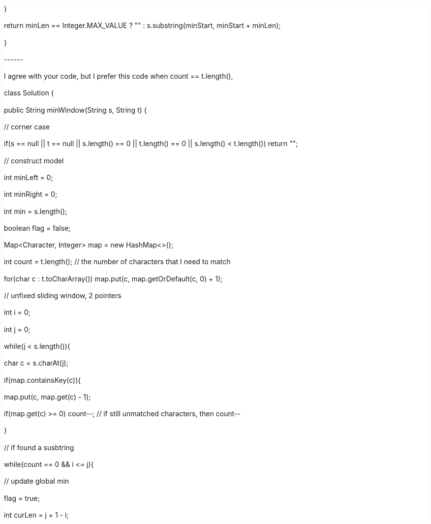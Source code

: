 }

return minLen == Integer.MAX\_VALUE ? \"\" : s.substring(minStart,
minStart + minLen);

}

\-\-\-\-\--

I agree with your code, but I prefer this code when count == t.length(),

class Solution {

public String minWindow(String s, String t) {

// corner case

if(s == null \|\| t == null \|\| s.length() == 0 \|\| t.length() == 0
\|\| s.length() \< t.length()) return \"\";

// construct model

int minLeft = 0;

int minRight = 0;

int min = s.length();

boolean flag = false;

Map\<Character, Integer\> map = new HashMap\<\>();

int count = t.length(); // the number of characters that I need to match

for(char c : t.toCharArray()) map.put(c, map.getOrDefault(c, 0) + 1);

// unfixed sliding window, 2 pointers

int i = 0;

int j = 0;

while(j \< s.length()){

char c = s.charAt(j);

if(map.containsKey(c)){

map.put(c, map.get(c) - 1);

if(map.get(c) \>= 0) count\--; // if still unmatched characters, then
count\--

}

// if found a susbtring

while(count == 0 && i \<= j){

// update global min

flag = true;

int curLen = j + 1 - i;
